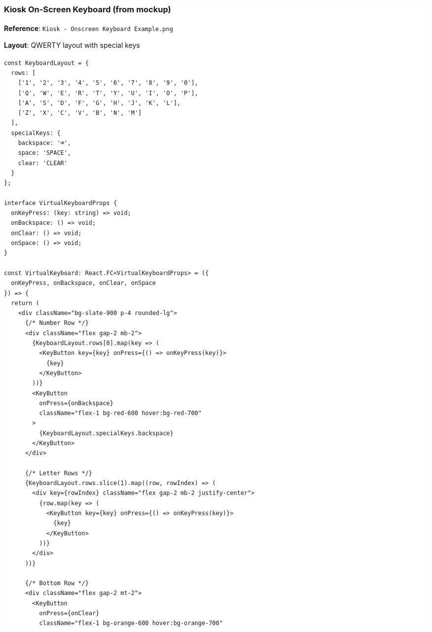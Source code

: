 
### Kiosk On-Screen Keyboard (from mockup)

**Reference**: `Kiosk - Onscreen Keyboard Example.png`

**Layout**: QWERTY layout with special keys

```tsx
const KeyboardLayout = {
  rows: [
    ['1', '2', '3', '4', '5', '6', '7', '8', '9', '0'],
    ['Q', 'W', 'E', 'R', 'T', 'Y', 'U', 'I', 'O', 'P'],
    ['A', 'S', 'D', 'F', 'G', 'H', 'J', 'K', 'L'],
    ['Z', 'X', 'C', 'V', 'B', 'N', 'M']
  ],
  specialKeys: {
    backspace: '⌫',
    space: 'SPACE',
    clear: 'CLEAR'
  }
};

interface VirtualKeyboardProps {
  onKeyPress: (key: string) => void;
  onBackspace: () => void;
  onClear: () => void;
  onSpace: () => void;
}

const VirtualKeyboard: React.FC<VirtualKeyboardProps> = ({
  onKeyPress, onBackspace, onClear, onSpace
}) => {
  return (
    <div className="bg-slate-900 p-4 rounded-lg">
      {/* Number Row */}
      <div className="flex gap-2 mb-2">
        {KeyboardLayout.rows[0].map(key => (
          <KeyButton key={key} onPress={() => onKeyPress(key)}>
            {key}
          </KeyButton>
        ))}
        <KeyButton 
          onPress={onBackspace}
          className="flex-1 bg-red-600 hover:bg-red-700"
        >
          {KeyboardLayout.specialKeys.backspace}
        </KeyButton>
      </div>
      
      {/* Letter Rows */}
      {KeyboardLayout.rows.slice(1).map((row, rowIndex) => (
        <div key={rowIndex} className="flex gap-2 mb-2 justify-center">
          {row.map(key => (
            <KeyButton key={key} onPress={() => onKeyPress(key)}>
              {key}
            </KeyButton>
          ))}
        </div>
      ))}
      
      {/* Bottom Row */}
      <div className="flex gap-2 mt-2">
        <KeyButton 
          onPress={onClear}
          className="flex-1 bg-orange-600 hover:bg-orange-700"
```